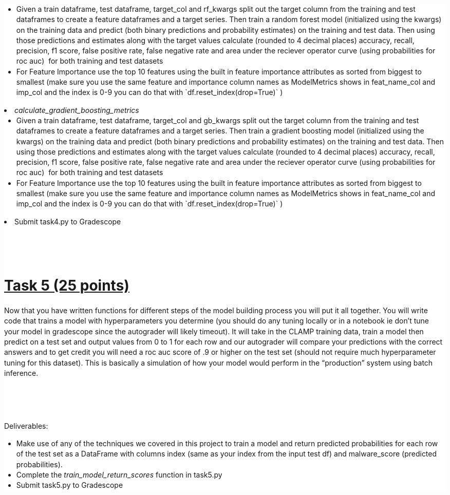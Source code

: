 <ul>
<li>Given a train dataframe, test dataframe, target_col and rf_kwargs split out the target column from the training and test dataframes to create a feature dataframes and a target series. Then train a random forest model (initialized using the kwargs) on the training data and predict (both binary predictions and probability estimates) on the training and test data. Then using those predictions and estimates along with the target values calculate (rounded to 4 decimal places) accuracy, recall, precision, f1 score, false positive rate, false negative rate and area under the reciever operator curve (using probabilities for roc auc)&nbsp; for both training and test datasets</li>
<li>For Feature Importance use the top 10 features using the built in feature importance attributes as sorted from biggest to smallest (make sure you use the same feature and importance column names as ModelMetrics shows in feat_name_col and imp_col and the index is 0-9 you can do that with `df.reset_index(drop=True)` )</li>
</ul>
</li>
<li><em>calculate_gradient_boosting_metrics </em>
<ul>
<li>Given a train dataframe, test dataframe, target_col and gb_kwargs split out the target column from the training and test dataframes to create a feature dataframes and a target series. Then train a gradient boosting model (initialized using the kwargs) on the training data and predict (both binary predictions and probability estimates) on the training and test data. Then using those predictions and estimates along with the target values calculate (rounded to 4 decimal places) accuracy, recall, precision, f1 score, false positive rate, false negative rate and area under the reciever operator curve (using probabilities for roc auc)&nbsp; for both training and test datasets</li>
<li>For Feature Importance use the top 10 features using the built in feature importance attributes as sorted from biggest to smallest (make sure you use the same feature and importance column names as ModelMetrics shows in feat_name_col and imp_col and the index is 0-9 you can do that with `df.reset_index(drop=True)` )</li>
</ul>
</li>
<li>Submit task4.py to Gradescope</li>
</ul>
</li>
</ul>
&nbsp;

&nbsp;

<h1><strong><u>Task 5 (25 points)</u></strong></h1>
Now that you have written functions for different steps of the model building process you will put it all together. You will write code that trains a model with hyperparameters you determine (you should do any tuning locally or in a notebook ie don’t tune your model in gradescope since the autograder will likely timeout). It will take in the CLAMP training data, train a model then predict on a test set and output values from 0 to 1 for each row and our autograder will compare your predictions with the correct answers and to get credit you will need a roc auc score of .9 or higher on the test set (should not require much hyperparameter tuning for this dataset). This is basically a simulation of how your model would perform in the “production” system using batch inference.

&nbsp;

&nbsp;

Deliverables:

<ul>
<li>Make use of any of the techniques we covered in this project to train a model and return predicted probabilities for each row of the test set as a DataFrame with columns index (same as your index from the input test df) and malware_score (predicted probabilities).</li>
<li>Complete the <em>train_model_return_scores </em>function in task5.py</li>
<li>Submit task5.py to Gradescope</li>
</ul>
